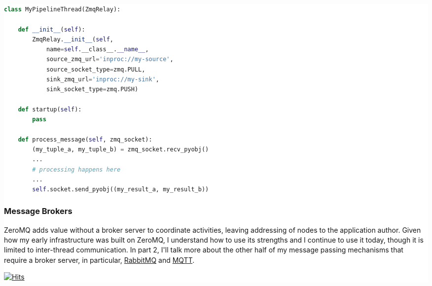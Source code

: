```python
class MyPipelineThread(ZmqRelay):

    def __init__(self):
        ZmqRelay.__init__(self,
            name=self.__class__.__name__,
            source_zmq_url='inproc://my-source',
            source_socket_type=zmq.PULL,
            sink_zmq_url='inproc://my-sink',
            sink_socket_type=zmq.PUSH)

    def startup(self):
        pass

    def process_message(self, zmq_socket):
        (my_tuple_a, my_tuple_b) = zmq_socket.recv_pyobj()
        ...
        # processing happens here
        ...
        self.socket.send_pyobj((my_result_a, my_result_b))
```

### Message Brokers

ZeroMQ adds value without a broker server to coordinate activities, leaving addressing of nodes to the application author. Given how my early infrastructure was built on ZeroMQ, I understand how to use its strengths and I continue to use it today, though it is limited to inter-thread communication. In part 2, I'll talk more about the other half of my message passing mechanisms that require a broker server, in particular, [RabbitMQ][rabbit-url] and [MQTT][mqtt-url].

[home-automation-blog-url]: https://tailucas.github.io/update/2023/06/18/home-automation.html
[pylib-url]: https://github.com/tailucas/pylib
[pylib-threads-url]: https://github.com/tailucas/pylib/blob/master/pylib/threads.py
[pylib-zmq-url]: https://github.com/tailucas/pylib/blob/master/pylib/zmq.py

[esp-url]: https://www.espressif.com/
[msg-pack-url]: https://msgpack.org/
[mqtt-url]: https://mqtt.org/
[mqttx-url]: https://mqttx.app/
[mosquitto-url]: https://mosquitto.org/
[openmpi-url]: https://www.open-mpi.org/
[python-url]: https://www.python.org/
[rabbit-url]: https://www.rabbitmq.com/
[rabbit-gsg-url]: https://www.rabbitmq.com/getstarted.html
[rpi-url]: https://www.raspberrypi.com/
[zmq-url]: https://zeromq.org/
[zmq-socket-api-url]: https://zeromq.org/socket-api/

[![Hits](https://hits.seeyoufarm.com/api/count/incr/badge.svg?url=https%3A%2F%2Ftailucas.github.io%2Fupdate%2F2023%2F06%2F25%2Fmessage-brokers-zmq.html&count_bg=%23FF9900&title_bg=%23555555&icon=&icon_color=%23E7E7E7&title=visits&edge_flat=false)](https://hits.seeyoufarm.com)